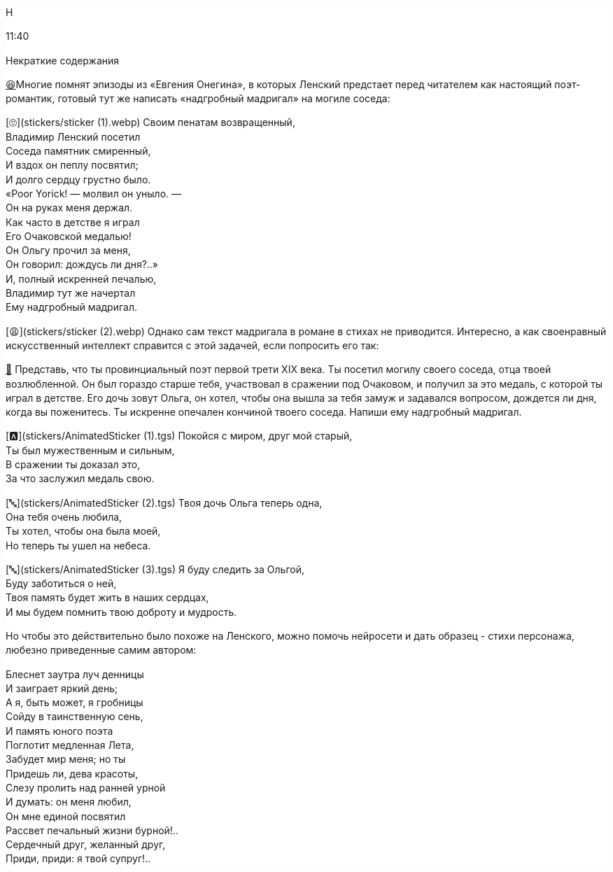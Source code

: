 Н

11:40

Некраткие содержания

[😆](stickers/sticker.webp)Многие помнят эпизоды из «Евгения Онегина», в которых Ленский предстает перед читателем как настоящий поэт-романтик, готовый тут же написать «надгробный мадригал» на могиле соседа:  
  
[🙄](stickers/sticker (1).webp) Своим пенатам возвращенный,  
Владимир Ленский посетил  
Соседа памятник смиренный,  
И вздох он пеплу посвятил;  
И долго сердцу грустно было.  
«Рооr Yorick! — молвил он уныло. —  
Он на руках меня держал.  
Как часто в детстве я играл  
Его Очаковской медалью!  
Он Ольгу прочил за меня,  
Он говорил: дождусь ли дня?..»  
И, полный искренней печалью,  
Владимир тут же начертал  
Ему надгробный мадригал.  
  
[😩](stickers/sticker (2).webp) Однако сам текст мадригала в романе в стихах не приводится. Интересно, а как своенравный искусственный интеллект справится с этой задачей, если попросить его так:  
  
[🤖](stickers/AnimatedSticker.tgs) Представь, что ты провинциальный поэт первой трети XIX века. Ты посетил могилу своего соседа, отца твоей возлюбленной. Он был гораздо старше тебя, участвовал в сражении под Очаковом, и получил за это медаль, с которой ты играл в детстве. Его дочь зовут Ольга, он хотел, чтобы она вышла за тебя замуж и задавался вопросом, дождется ли дня, когда вы поженитесь. Ты искренне опечален кончиной твоего соседа. Напиши ему надгробный мадригал.  
  
[🅰️](stickers/AnimatedSticker (1).tgs) Покойся с миром, друг мой старый,  
Ты был мужественным и сильным,  
В сражении ты доказал это,  
За что заслужил медаль свою.  
  
[🔤](stickers/AnimatedSticker (2).tgs) Твоя дочь Ольга теперь одна,  
Она тебя очень любила,  
Ты хотел, чтобы она была моей,  
Но теперь ты ушел на небеса.  
  
[🔤](stickers/AnimatedSticker (3).tgs) Я буду следить за Ольгой,  
Буду заботиться о ней,  
Твоя память будет жить в наших сердцах,  
И мы будем помнить твою доброту и мудрость.  
  
Но чтобы это действительно было похоже на Ленского, можно помочь нейросети и дать образец - стихи персонажа, любезно приведенные самим автором:  
  
Блеснет заутра луч денницы  
И заиграет яркий день;  
А я, быть может, я гробницы  
Сойду в таинственную сень,  
И память юного поэта  
Поглотит медленная Лета,  
Забудет мир меня; но ты  
Придешь ли, дева красоты,  
Слезу пролить над ранней урной  
И думать: он меня любил,  
Он мне единой посвятил  
Рассвет печальный жизни бурной!..  
Сердечный друг, желанный друг,  
Приди, приди: я твой супруг!..  
  